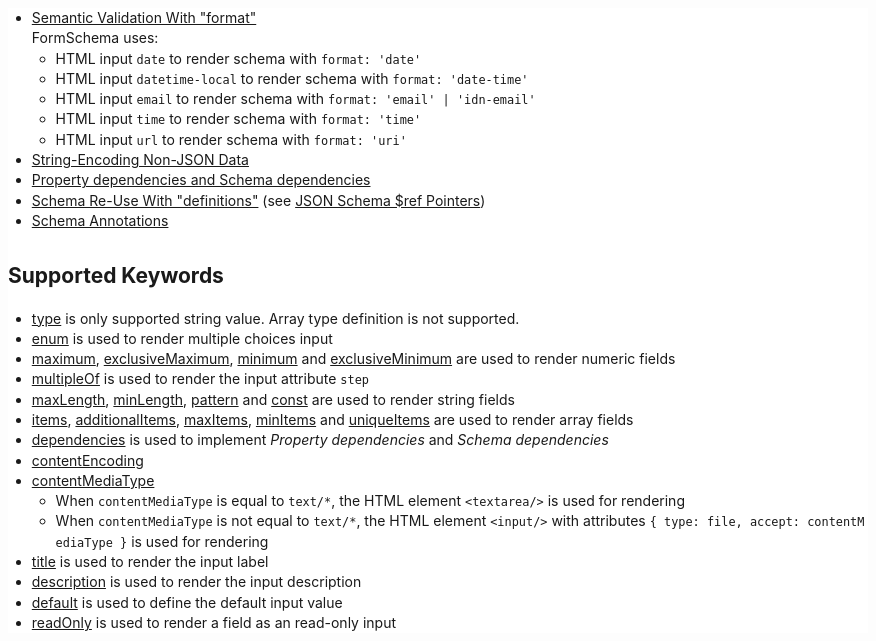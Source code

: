 - [Semantic Validation With "format"](https://json-schema.org/latest/json-schema-validation.html#rfc.section.7)<br>
  FormSchema uses:
  - HTML input `date` to render schema with `format: 'date'`
  - HTML input `datetime-local` to render schema with `format: 'date-time'`
  - HTML input `email` to render schema with `format: 'email' | 'idn-email'`
  - HTML input `time` to render schema with `format: 'time'`
  - HTML input `url` to render schema with `format: 'uri'`
- [String-Encoding Non-JSON Data](https://json-schema.org/latest/json-schema-validation.html#rfc.section.8)
- [Property dependencies and Schema dependencies](https://json-schema.org/latest/json-schema-validation.html#rfc.section.6.5.7)
- [Schema Re-Use With "definitions"](https://json-schema.org/latest/json-schema-validation.html#rfc.section.9) (see [JSON Schema $ref Pointers](#json-schema-ref-pointers))
- [Schema Annotations](https://json-schema.org/latest/json-schema-validation.html#rfc.section.10)

## Supported Keywords

- [type](https://json-schema.org/latest/json-schema-validation.html#rfc.section.6.1.1) is only supported string value. Array type definition is not supported.
- [enum](https://json-schema.org/latest/json-schema-validation.html#rfc.section.6.1.2) is used to render multiple choices input
- [maximum](https://json-schema.org/latest/json-schema-validation.html#rfc.section.6.2.2), [exclusiveMaximum](https://json-schema.org/latest/json-schema-validation.html#rfc.section.6.2.3), [minimum](https://json-schema.org/latest/json-schema-validation.html#rfc.section.6.2.4) and [exclusiveMinimum](https://json-schema.org/latest/json-schema-validation.html#rfc.section.6.2.5) are used to render numeric fields
- [multipleOf](https://json-schema.org/latest/json-schema-validation.html#rfc.section.6.2.1) is used to render the input attribute `step`
- [maxLength](https://json-schema.org/latest/json-schema-validation.html#rfc.section.6.3.1), [minLength](https://json-schema.org/latest/json-schema-validation.html#rfc.section.6.3.2), [pattern](https://json-schema.org/latest/json-schema-validation.html#rfc.section.6.3.3) and [const](https://json-schema.org/latest/json-schema-validation.html#rfc.section.6.1.3) are used to render string fields
- [items](https://json-schema.org/latest/json-schema-validation.html#rfc.section.6.4.1), [additionalItems](https://json-schema.org/latest/json-schema-validation.html#rfc.section.6.4.2), [maxItems](https://json-schema.org/latest/json-schema-validation.html#rfc.section.6.4.3), [minItems](https://json-schema.org/latest/json-schema-validation.html#rfc.section.6.4.4) and [uniqueItems](https://json-schema.org/latest/json-schema-validation.html#rfc.section.6.4.5) are used to render array fields
- [dependencies](https://json-schema.org/latest/json-schema-validation.html#rfc.section.6.5.7) is used to implement *Property dependencies* and *Schema dependencies*
- [contentEncoding](https://json-schema.org/latest/json-schema-validation.html#rfc.section.8.3)
- [contentMediaType](https://json-schema.org/latest/json-schema-validation.html#rfc.section.8.4)<br>
  - When `contentMediaType` is equal to `text/*`, the HTML element `<textarea/>` is used for rendering
  - When `contentMediaType` is not equal to `text/*`, the HTML element `<input/>` with attributes `{ type: file, accept: contentMediaType }` is used for rendering
- [title](https://json-schema.org/latest/json-schema-validation.html#rfc.section.10.1) is used to render the input label
- [description](https://json-schema.org/latest/json-schema-validation.html#rfc.section.10.1) is used to render the input description
- [default](https://json-schema.org/latest/json-schema-validation.html#rfc.section.10.2) is used to define the default input value
- [readOnly](https://json-schema.org/latest/json-schema-validation.html#rfc.section.10.3) is used to render a field as an read-only input
